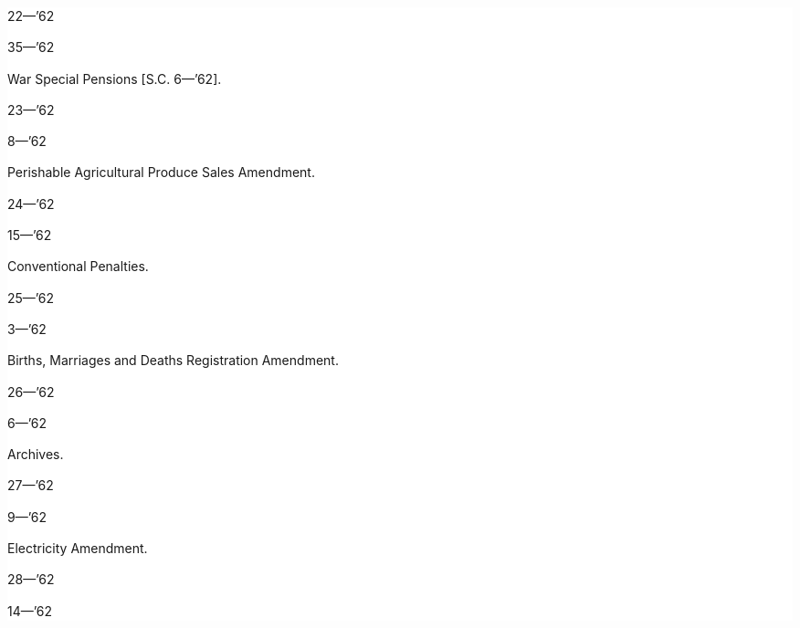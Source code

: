 <tr>

<td><p>22&#x2014;&#x2019;62</p></td>

<td><p>35&#x2014;&#x2019;62<noteRef href="#note02_p10" marker="&#x2020;"/></p></td>

<td><p>War Special Pensions [S.C. 6&#x2014;&#x2019;62].</p></td>

</tr>

<tr>

<td><p>23&#x2014;&#x2019;62</p></td>

<td><p>8&#x2014;&#x2019;62<noteRef href="#note02_p10" marker="&#x2020;"/></p></td>

<td><p>Perishable Agricultural Produce Sales Amendment.</p></td>

</tr>

<tr>

<td><p>24&#x2014;&#x2019;62</p></td>

<td><p>15&#x2014;&#x2019;62<noteRef href="#note01_p10" marker="*"/></p></td>

<td><p>Conventional Penalties.</p></td>

</tr>

<tr>

<td><p>25&#x2014;&#x2019;62</p></td>

<td><p>3&#x2014;&#x2019;62<noteRef href="#note01_p10" marker="*"/></p></td>

<td><p>Births, Marriages and Deaths Registration Amendment.</p></td>

</tr>

<tr>

<td><p>26&#x2014;&#x2019;62</p></td>

<td><p>6&#x2014;&#x2019;62<noteRef href="#note02_p10" marker="&#x2020;"/></p></td>

<td><p>Archives.</p></td>

</tr>

<tr>

<td><p>27&#x2014;&#x2019;62</p></td>

<td><p>9&#x2014;&#x2019;62<noteRef href="#note01_p10" marker="*"/></p></td>

<td><p>Electricity Amendment.</p></td>

</tr>

<tr>

<td><p>28&#x2014;&#x2019;62</p></td>

<td><p>14&#x2014;&#x2019;62<noteRef href="#note02_p10" marker="&#x2020;"/></p></td>
